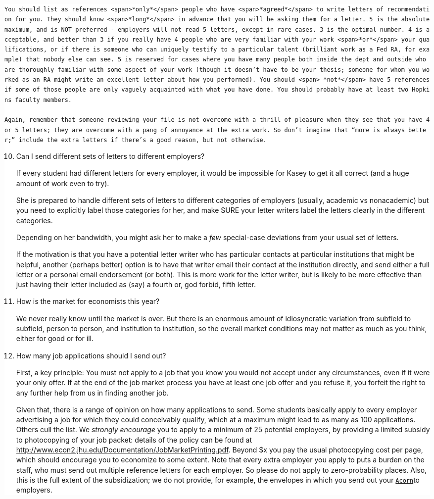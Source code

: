    You should list as references <span>*only*</span> people who have <span>*agreed*</span> to write letters of recommendation for you. They should know <span>*long*</span> in advance that you will be asking them for a letter. 5 is the absolute maximum, and is NOT preferred - employers will not read 5 letters, except in rare cases. 3 is the optimal number. 4 is acceptable, and better than 3 if you really have 4 people who are very familiar with your work <span>*or*</span> your qualifications, or if there is someone who can uniquely testify to a particular talent (brilliant work as a Fed RA, for example) that nobody else can see. 5 is reserved for cases where you have many people both inside the dept and outside who are thoroughly familiar with some aspect of your work (though it doesn’t have to be your thesis; someone for whom you worked as an RA might write an excellent letter about how you performed). You should <span> *not*</span> have 5 references if some of those people are only vaguely acquainted with what you have done. You should probably have at least two Hopkins faculty members.
    
    Again, remember that someone reviewing your file is not overcome with a thrill of pleasure when they see that you have 4 or 5 letters; they are overcome with a pang of annoyance at the extra work. So don’t imagine that “more is always better;” include the extra letters if there’s a good reason, but not otherwise.

10. Can I send different sets of letters to different employers?
    
    If every student had different letters for every employer, it would be impossible for Kasey to get it all correct (and a huge amount of work even to try).
    
    She is prepared to handle different sets of letters to different categories of employers (usually, academic vs nonacademic) but you need to explicitly label those categories for her, and make SURE your letter writers label the letters clearly in the different categories.
    
    Depending on her bandwidth, you might ask her to make a *few* special-case deviations from your usual set of letters.
    
    If the motivation is that you have a potential letter writer who has particular contacts at particular institutions that might be helpful, another (perhaps better) option is to have that writer email their contact at the institution directly, and send either a full letter or a personal email endorsement (or both). This is more work for the letter writer, but is likely to be more effective than just having their letter included as (say) a fourth or, god forbid, fifth letter.

11. How is the market for economists this year?
    
    We never really know until the market is over. But there is an enormous amount of idiosyncratic variation from subfield to subfield, person to person, and institution to institution, so the overall market conditions may not matter as much as you think, either for good or for ill.

12. How many job applications should I send out?
    
    First, a key principle: You must not apply to a job that you know you would not accept under any circumstances, even if it were your only offer. If at the end of the job market process you have at least one job offer and you refuse it, you forfeit the right to any further help from us in finding another job.
    
    Given that, there is a range of opinion on how many applications to send. Some students basically apply to every employer advertising a job for which they could conceivably qualify, which at a maximum might lead to as many as 100 applications. Others cull the list. We <span>*strongly encourage*</span> you to apply to a minimum of 25 potential employers, by providing a limited subsidy to photocopying of your job packet: details of the policy can be found at <http://www.econ2.jhu.edu/Documentation/JobMarketPrinting.pdf>. Beyond $x you pay the usual photocopying cost per page, which should encourage you to economize to some extent. Note that every extra employer you apply to puts a burden on the staff, who must send out multiple reference letters for each employer. So please do not apply to zero-probability places. Also, this is the full extent of the subsidization; we do not provide, for example, the envelopes in which you send out your <span>[`Acorn`](http://econ.jhu.edu/people/ccarroll/jobmarket/notation)</span>to employers.
    